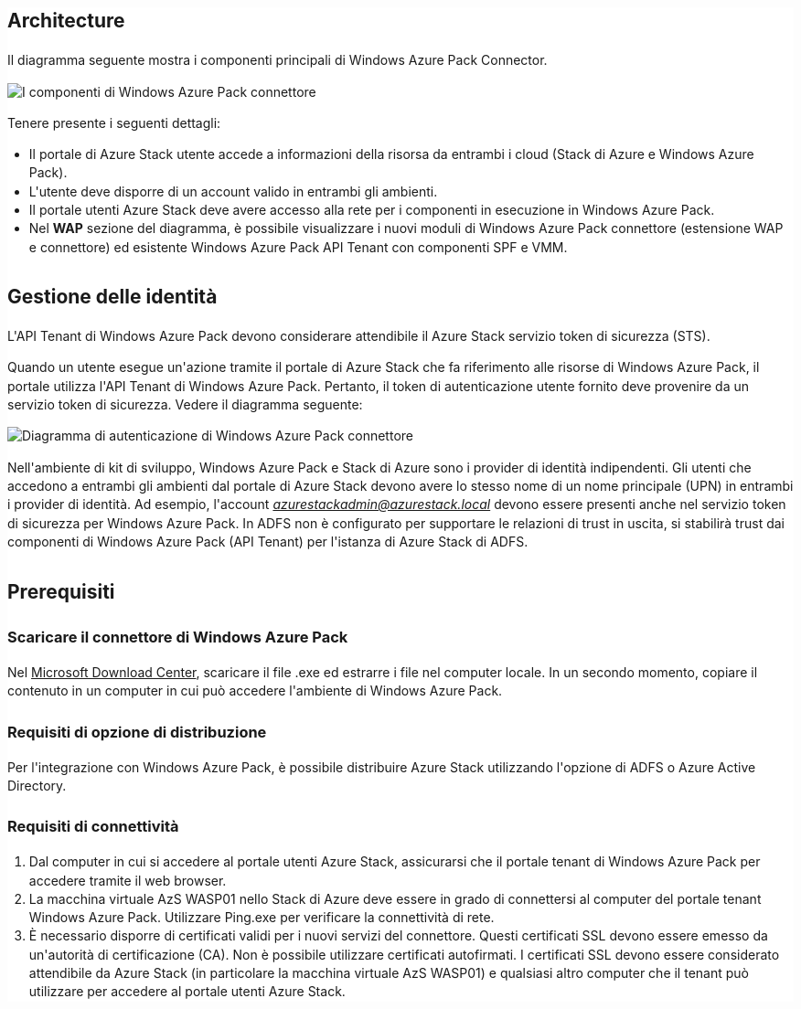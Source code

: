 
## <a name="architecture"></a>Architecture
Il diagramma seguente mostra i componenti principali di Windows Azure Pack Connector.

![I componenti di Windows Azure Pack connettore](media/azure-stack-manage-wap/image1.png)

Tenere presente i seguenti dettagli:
* Il portale di Azure Stack utente accede a informazioni della risorsa da entrambi i cloud (Stack di Azure e Windows Azure Pack).
* L'utente deve disporre di un account valido in entrambi gli ambienti.
* Il portale utenti Azure Stack deve avere accesso alla rete per i componenti in esecuzione in Windows Azure Pack.
* Nel **WAP** sezione del diagramma, è possibile visualizzare i nuovi moduli di Windows Azure Pack connettore (estensione WAP e connettore) ed esistente Windows Azure Pack API Tenant con componenti SPF e VMM.


## <a name="identity-management"></a>Gestione delle identità
L'API Tenant di Windows Azure Pack devono considerare attendibile il Azure Stack servizio token di sicurezza (STS).

Quando un utente esegue un'azione tramite il portale di Azure Stack che fa riferimento alle risorse di Windows Azure Pack, il portale utilizza l'API Tenant di Windows Azure Pack. Pertanto, il token di autenticazione utente fornito deve provenire da un servizio token di sicurezza. Vedere il diagramma seguente:

![Diagramma di autenticazione di Windows Azure Pack connettore](media/azure-stack-manage-wap/image2.png)

Nell'ambiente di kit di sviluppo, Windows Azure Pack e Stack di Azure sono i provider di identità indipendenti. Gli utenti che accedono a entrambi gli ambienti dal portale di Azure Stack devono avere lo stesso nome di un nome principale (UPN) in entrambi i provider di identità. Ad esempio, l'account  *azurestackadmin@azurestack.local*  devono essere presenti anche nel servizio token di sicurezza per Windows Azure Pack. In ADFS non è configurato per supportare le relazioni di trust in uscita, si stabilirà trust dai componenti di Windows Azure Pack (API Tenant) per l'istanza di Azure Stack di ADFS.

## <a name="prerequisites"></a>Prerequisiti

### <a name="download-the-windows-azure-pack-connector"></a>Scaricare il connettore di Windows Azure Pack
Nel [Microsoft Download Center](https://aka.ms/wapconnectorazurestackdlc), scaricare il file .exe ed estrarre i file nel computer locale. In un secondo momento, copiare il contenuto in un computer in cui può accedere l'ambiente di Windows Azure Pack.

### <a name="deployment-option-requirement"></a>Requisiti di opzione di distribuzione
Per l'integrazione con Windows Azure Pack, è possibile distribuire Azure Stack utilizzando l'opzione di ADFS o Azure Active Directory.

### <a name="connectivity-requirements"></a>Requisiti di connettività
1. Dal computer in cui si accedere al portale utenti Azure Stack, assicurarsi che il portale tenant di Windows Azure Pack per accedere tramite il web browser.
2. La macchina virtuale AzS WASP01 nello Stack di Azure deve essere in grado di connettersi al computer del portale tenant Windows Azure Pack. Utilizzare Ping.exe per verificare la connettività di rete. 
3.  È necessario disporre di certificati validi per i nuovi servizi del connettore. Questi certificati SSL devono essere emesso da un'autorità di certificazione (CA). Non è possibile utilizzare certificati autofirmati. I certificati SSL devono essere considerato attendibile da Azure Stack (in particolare la macchina virtuale AzS WASP01) e qualsiasi altro computer che il tenant può utilizzare per accedere al portale utenti Azure Stack.
 